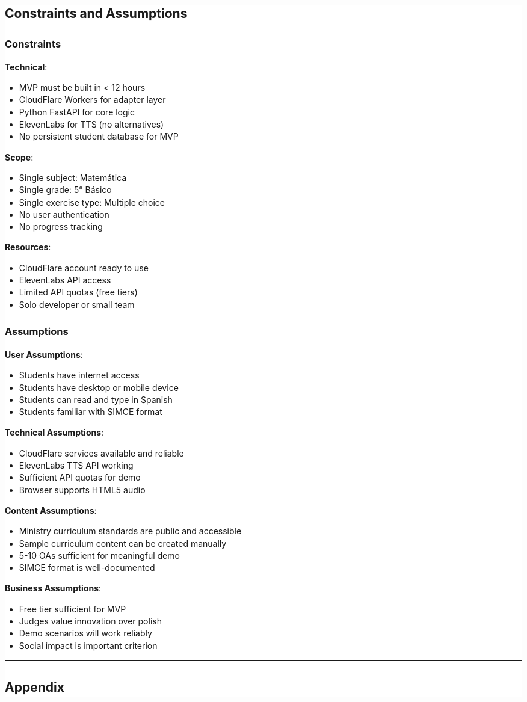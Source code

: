 
## Constraints and Assumptions

### Constraints

**Technical**:
- MVP must be built in < 12 hours
- CloudFlare Workers for adapter layer
- Python FastAPI for core logic
- ElevenLabs for TTS (no alternatives)
- No persistent student database for MVP

**Scope**:
- Single subject: Matemática
- Single grade: 5° Básico
- Single exercise type: Multiple choice
- No user authentication
- No progress tracking

**Resources**:
- CloudFlare account ready to use
- ElevenLabs API access
- Limited API quotas (free tiers)
- Solo developer or small team

### Assumptions

**User Assumptions**:
- Students have internet access
- Students have desktop or mobile device
- Students can read and type in Spanish
- Students familiar with SIMCE format

**Technical Assumptions**:
- CloudFlare services available and reliable
- ElevenLabs TTS API working
- Sufficient API quotas for demo
- Browser supports HTML5 audio

**Content Assumptions**:
- Ministry curriculum standards are public and accessible
- Sample curriculum content can be created manually
- 5-10 OAs sufficient for meaningful demo
- SIMCE format is well-documented

**Business Assumptions**:
- Free tier sufficient for MVP
- Judges value innovation over polish
- Demo scenarios will work reliably
- Social impact is important criterion

---

## Appendix
